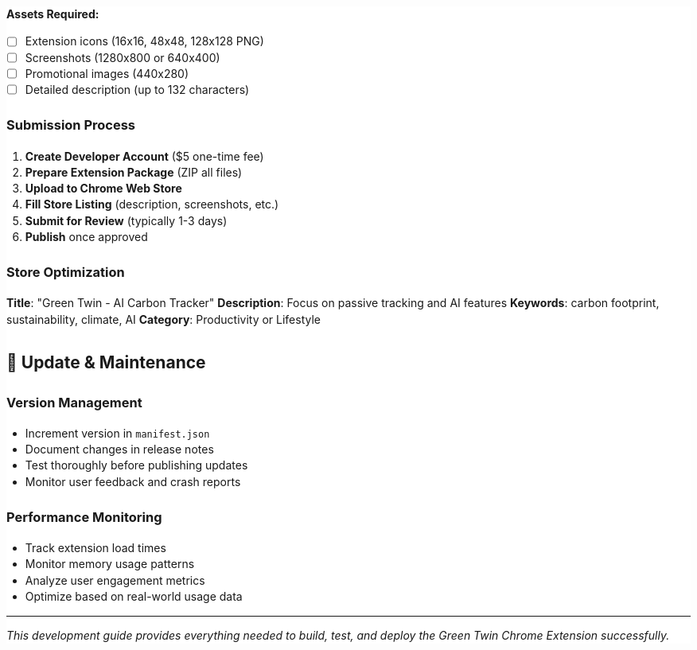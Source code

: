 **Assets Required:**
- [ ] Extension icons (16x16, 48x48, 128x128 PNG)
- [ ] Screenshots (1280x800 or 640x400)
- [ ] Promotional images (440x280)
- [ ] Detailed description (up to 132 characters)

### Submission Process

1. **Create Developer Account** ($5 one-time fee)
2. **Prepare Extension Package** (ZIP all files)
3. **Upload to Chrome Web Store**
4. **Fill Store Listing** (description, screenshots, etc.)
5. **Submit for Review** (typically 1-3 days)
6. **Publish** once approved

### Store Optimization

**Title**: "Green Twin - AI Carbon Tracker"
**Description**: Focus on passive tracking and AI features
**Keywords**: carbon footprint, sustainability, climate, AI
**Category**: Productivity or Lifestyle

## 🔄 Update & Maintenance

### Version Management
- Increment version in `manifest.json`
- Document changes in release notes
- Test thoroughly before publishing updates
- Monitor user feedback and crash reports

### Performance Monitoring
- Track extension load times
- Monitor memory usage patterns
- Analyze user engagement metrics
- Optimize based on real-world usage data

---

*This development guide provides everything needed to build, test, and deploy the Green Twin Chrome Extension successfully.*
